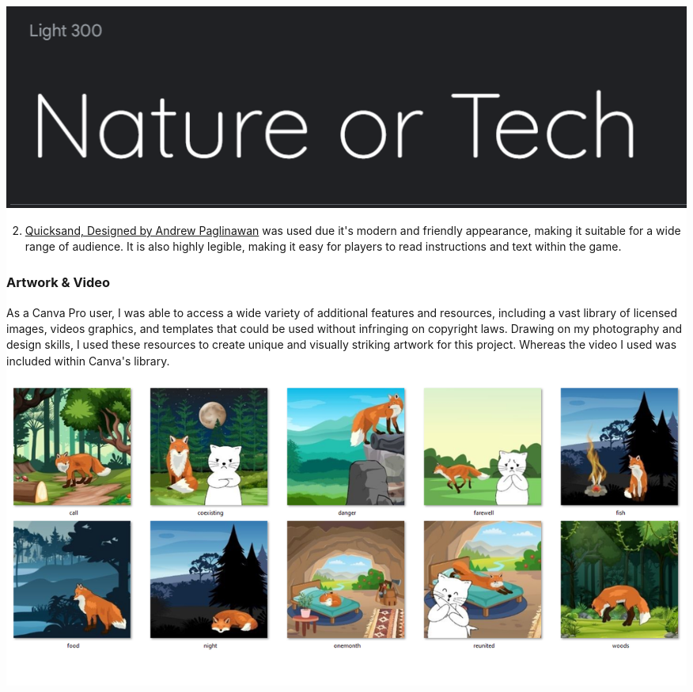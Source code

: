 ![Quciksand](assets/images/Quicksand.PNG)

2. [Quicksand, Designed by Andrew Paglinawan](https://fonts.google.com/specimen/Quicksand) was used due it's modern and friendly appearance, making it suitable for a wide range of audience. It is also highly legible, making it easy for players to read instructions and text within the game.

### **Artwork & Video**
As a Canva Pro user, I was able to access a wide variety of additional features and resources, including a vast library of licensed images, videos graphics, and templates that could be used without infringing on copyright laws. Drawing on my photography and design skills, I used these resources to create unique and visually striking artwork for this project. Whereas the video I used was included within Canva's library. 

![Woods Art](assets/images/woods-art.PNG)

<br> 
